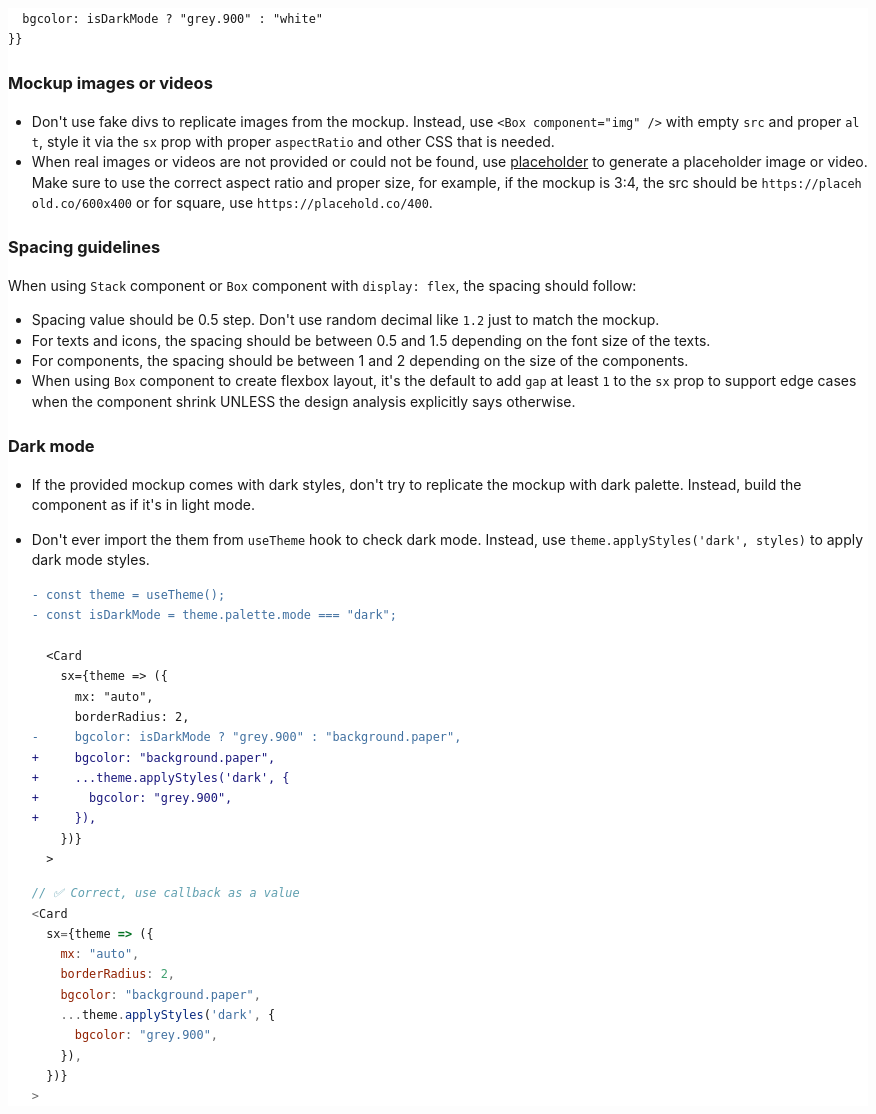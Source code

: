 ```tsx
  bgcolor: isDarkMode ? "grey.900" : "white"
}}
```

### Mockup images or videos

- Don't use fake divs to replicate images from the mockup. Instead, use `<Box component="img" />` with empty `src` and proper `alt`, style it via the `sx` prop with proper `aspectRatio` and other CSS that is needed.
- When real images or videos are not provided or could not be found, use [placeholder](https://placehold.co/) to generate a placeholder image or video. Make sure to use the correct aspect ratio and proper size, for example, if the mockup is 3:4, the src should be `https://placehold.co/600x400` or for square, use `https://placehold.co/400`.

### Spacing guidelines

When using `Stack` component or `Box` component with `display: flex`, the spacing should follow:

- Spacing value should be 0.5 step. Don't use random decimal like `1.2` just to match the mockup.
- For texts and icons, the spacing should be between 0.5 and 1.5 depending on the font size of the texts.
- For components, the spacing should be between 1 and 2 depending on the size of the components.
- When using `Box` component to create flexbox layout, it's the default to add `gap` at least `1` to the `sx` prop to support edge cases when the component shrink UNLESS the design analysis explicitly says otherwise.

### Dark mode

- If the provided mockup comes with dark styles, don't try to replicate the mockup with dark palette. Instead, build the component as if it's in light mode.
- Don't ever import the them from `useTheme` hook to check dark mode. Instead, use `theme.applyStyles('dark', styles)` to apply dark mode styles.

  ```diff
  - const theme = useTheme();
  - const isDarkMode = theme.palette.mode === "dark";

    <Card
      sx={theme => ({
        mx: "auto",
        borderRadius: 2,
  -     bgcolor: isDarkMode ? "grey.900" : "background.paper",
  +     bgcolor: "background.paper",
  +     ...theme.applyStyles('dark', {
  +       bgcolor: "grey.900",
  +     }),
      })}
    >
  ```

  ```js
  // ✅ Correct, use callback as a value
  <Card
    sx={theme => ({
      mx: "auto",
      borderRadius: 2,
      bgcolor: "background.paper",
      ...theme.applyStyles('dark', {
        bgcolor: "grey.900",
      }),
    })}
  >
  ```

